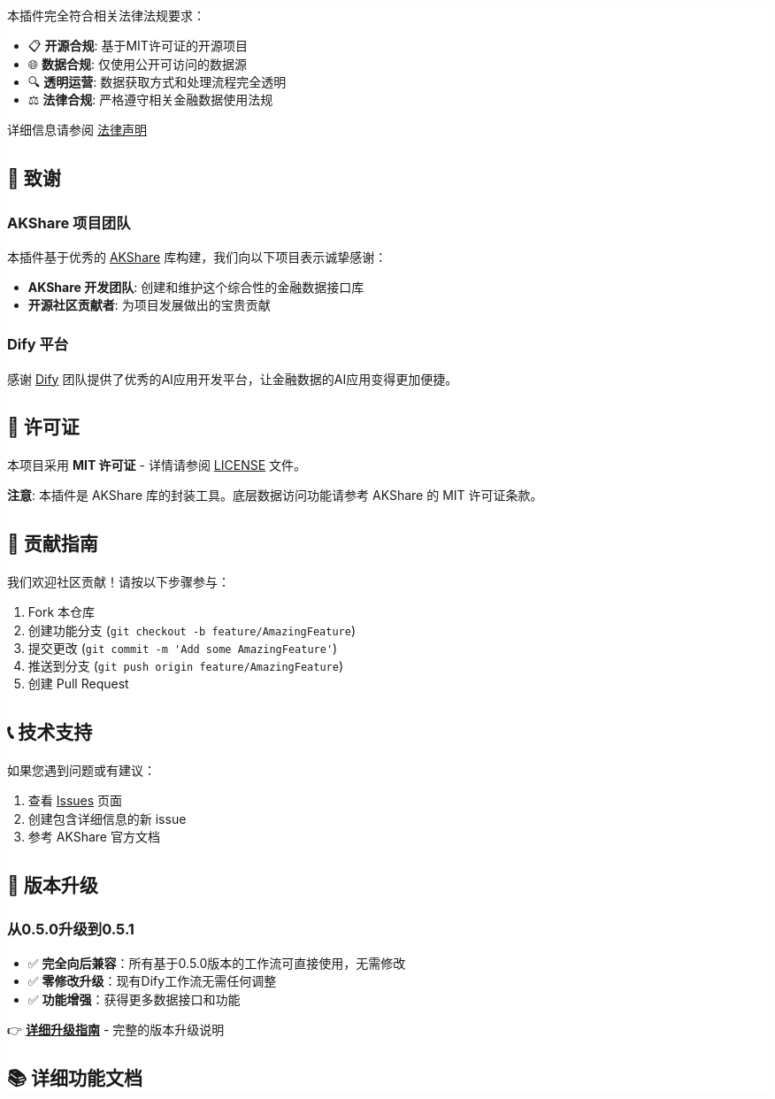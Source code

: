 本插件完全符合相关法律法规要求：
- 📋 **开源合规**: 基于MIT许可证的开源项目
- 🌐 **数据合规**: 仅使用公开可访问的数据源
- 🔍 **透明运营**: 数据获取方式和处理流程完全透明
- ⚖️ **法律合规**: 严格遵守相关金融数据使用法规

详细信息请参阅 [法律声明](LEGAL.md)

## 🙏 致谢

### AKShare 项目团队
本插件基于优秀的 [AKShare](https://github.com/akfamily/akshare) 库构建，我们向以下项目表示诚挚感谢：
- **AKShare 开发团队**: 创建和维护这个综合性的金融数据接口库
- **开源社区贡献者**: 为项目发展做出的宝贵贡献

### Dify 平台
感谢 [Dify](https://dify.ai/) 团队提供了优秀的AI应用开发平台，让金融数据的AI应用变得更加便捷。

## 📄 许可证

本项目采用 **MIT 许可证** - 详情请参阅 [LICENSE](LICENSE) 文件。

**注意**: 本插件是 AKShare 库的封装工具。底层数据访问功能请参考 AKShare 的 MIT 许可证条款。

## 🤝 贡献指南

我们欢迎社区贡献！请按以下步骤参与：

1. Fork 本仓库
2. 创建功能分支 (`git checkout -b feature/AmazingFeature`)
3. 提交更改 (`git commit -m 'Add some AmazingFeature'`)
4. 推送到分支 (`git push origin feature/AmazingFeature`)
5. 创建 Pull Request

## 📞 技术支持

如果您遇到问题或有建议：
1. 查看 [Issues](https://github.com/shaoxing-xie/akshare-stockdata-plugin/issues) 页面
2. 创建包含详细信息的新 issue
3. 参考 AKShare 官方文档

## 🔄 版本升级

### 从0.5.0升级到0.5.1
- ✅ **完全向后兼容**：所有基于0.5.0版本的工作流可直接使用，无需修改
- ✅ **零修改升级**：现有Dify工作流无需任何调整
- ✅ **功能增强**：获得更多数据接口和功能

👉 **[详细升级指南](UPGRADE_GUIDE.md)** - 完整的版本升级说明

## 📚 详细功能文档

